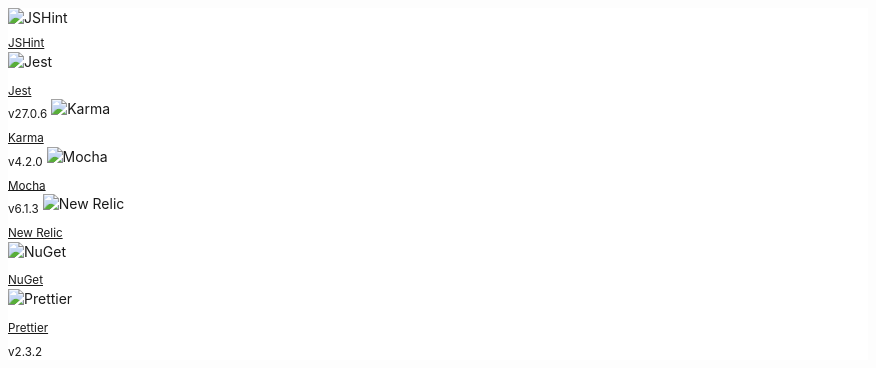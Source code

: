 <td align='center'>
  <img width='36' height='36' src='https://img.stackshare.io/service/1945/mzh2bRes_400x400.png' alt='JSHint'>
  <br>
  <sub><a href="http://www.jshint.com/about/">JSHint</a></sub>
  <br>
  <sub></sub>
</td>

<td align='center'>
  <img width='36' height='36' src='https://img.stackshare.io/service/830/jest.png' alt='Jest'>
  <br>
  <sub><a href="http://facebook.github.io/jest/">Jest</a></sub>
  <br>
  <sub>v27.0.6</sub>
</td>

<td align='center'>
  <img width='36' height='36' src='https://img.stackshare.io/service/1420/TidYGd6a.png' alt='Karma'>
  <br>
  <sub><a href="http://karma-runner.github.io/">Karma</a></sub>
  <br>
  <sub>v4.2.0</sub>
</td>

<td align='center'>
  <img width='36' height='36' src='https://img.stackshare.io/service/832/mocha.png' alt='Mocha'>
  <br>
  <sub><a href="http://mochajs.org/">Mocha</a></sub>
  <br>
  <sub>v6.1.3</sub>
</td>

<td align='center'>
  <img width='36' height='36' src='https://img.stackshare.io/service/103/default_193410db3a7e419c7b436961bf41d733c7346b59.png' alt='New Relic'>
  <br>
  <sub><a href="http://newrelic.com">New Relic</a></sub>
  <br>
  <sub></sub>
</td>

<td align='center'>
  <img width='36' height='36' src='https://img.stackshare.io/service/2637/6I3oEOP4_400x400.jpg' alt='NuGet'>
  <br>
  <sub><a href="https://www.nuget.org/">NuGet</a></sub>
  <br>
  <sub></sub>
</td>

<td align='center'>
  <img width='36' height='36' src='https://img.stackshare.io/service/7035/default_66f265943abed56bcdbfca1c866a4261b1fbb063.jpg' alt='Prettier'>
  <br>
  <sub><a href="https://prettier.io/">Prettier</a></sub>
  <br>
  <sub>v2.3.2</sub>
</td>
